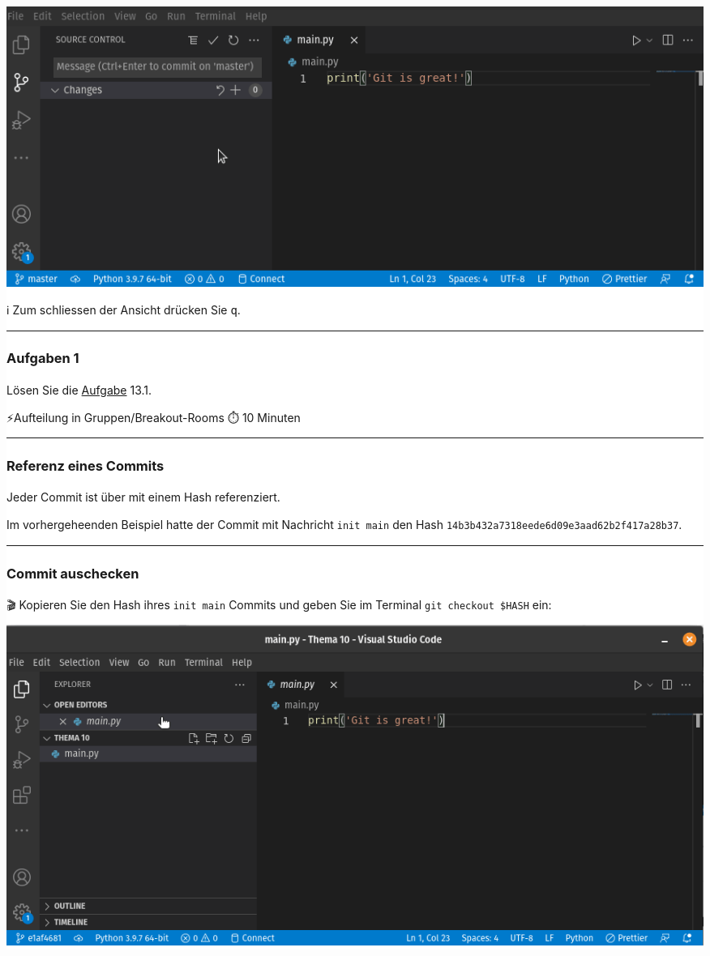 ![git-log](../git-log.gif)

ℹ️ Zum schliessen der Ansicht drücken Sie <kbd>q</kbd>.

---

### Aufgaben 1

Lösen Sie die [Aufgabe](excercise13.md#aufgaben) 13.1.

⚡Aufteilung in Gruppen/Breakout-Rooms ⏱️ 10 Minuten

---

### Referenz eines Commits

Jeder Commit ist über mit einem Hash referenziert.

Im vorhergeheenden Beispiel hatte der Commit mit Nachricht `init main` den Hash `14b3b432a7318eede6d09e3aad62b2f417a28b37`.

---

### Commit auschecken

🎬 Kopieren Sie den Hash ihres `init main` Commits und geben Sie im Terminal `git checkout $HASH` ein:

![git-checkout](./git-checkout.gif)